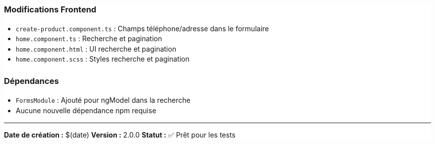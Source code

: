 ### Modifications Frontend
- `create-product.component.ts` : Champs téléphone/adresse dans le formulaire
- `home.component.ts` : Recherche et pagination
- `home.component.html` : UI recherche et pagination
- `home.component.scss` : Styles recherche et pagination

### Dépendances
- `FormsModule` : Ajouté pour ngModel dans la recherche
- Aucune nouvelle dépendance npm requise

---

**Date de création :** $(date)
**Version :** 2.0.0
**Statut :** ✅ Prêt pour les tests
